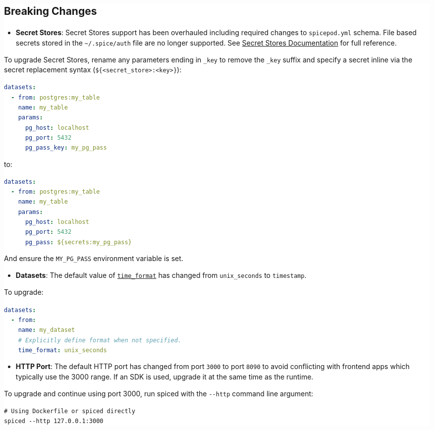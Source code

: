 ## Breaking Changes

- **Secret Stores**: Secret Stores support has been overhauled including required changes to `spicepod.yml` schema. File based secrets stored in the `~/.spice/auth` file are no longer supported. See [Secret Stores Documentation](https://docs.spiceai.org/components/secret-stores) for full reference.

To upgrade Secret Stores, rename any parameters ending in `_key` to remove the `_key` suffix and specify a secret inline via the secret replacement syntax (`${<secret_store>:<key>}`):

```yaml
datasets:
  - from: postgres:my_table
    name: my_table
    params:
      pg_host: localhost
      pg_port: 5432
      pg_pass_key: my_pg_pass
```

to:

```yaml
datasets:
  - from: postgres:my_table
    name: my_table
    params:
      pg_host: localhost
      pg_port: 5432
      pg_pass: ${secrets:my_pg_pass}
```

And ensure the `MY_PG_PASS` environment variable is set.

- **Datasets**: The default value of [`time_format`](https://docs.spiceai.org/reference/spicepod/datasets#time_format) has changed from `unix_seconds` to `timestamp`.

To upgrade:

```yaml
datasets:
  - from:
    name: my_dataset
    # Explicitly define format when not specified.
    time_format: unix_seconds
```

- **HTTP Port**: The default HTTP port has changed from port `3000` to port `8090` to avoid conflicting with frontend apps which typically use the 3000 range. If an SDK is used, upgrade it at the same time as the runtime.

To upgrade and continue using port 3000, run spiced with the `--http` command line argument:

```shell
# Using Dockerfile or spiced directly
spiced --http 127.0.0.1:3000
```
